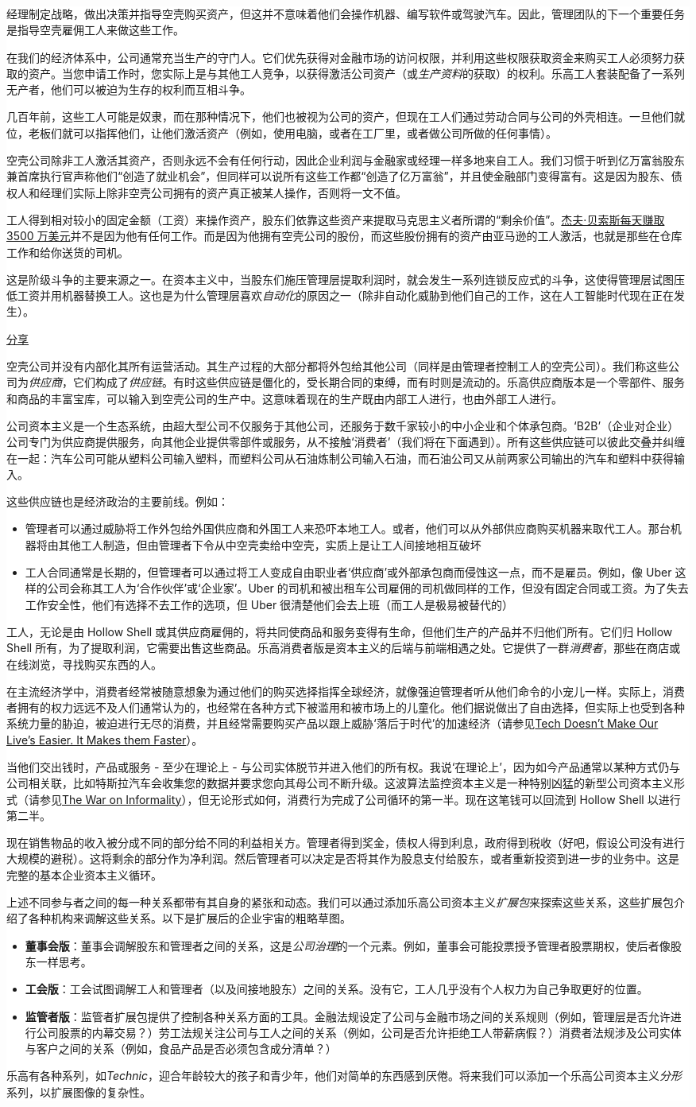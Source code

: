 经理制定战略，做出决策并指导空壳购买资产，但这并不意味着他们会操作机器、编写软件或驾驶汽车。因此，管理团队的下一个重要任务是指导空壳雇佣工人来做这些工作。

在我们的经济体系中，公司通常充当生产的守门人。它们优先获得对金融市场的访问权限，并利用这些权限获取资金来购买工人必须努力获取的资产。当您申请工作时，您实际上是与其他工人竞争，以获得激活公司资产（或*生产资料*的获取）的权利。乐高工人套装配备了一系列无产者，他们可以被迫为生存的权利而互相斗争。

几百年前，这些工人可能是奴隶，而在那种情况下，他们也被视为公司的资产，但现在工人们通过劳动合同与公司的外壳相连。一旦他们就位，老板们就可以指挥他们，让他们激活资产（例如，使用电脑，或者在工厂里，或者做公司所做的任何事情）。

空壳公司除非工人激活其资产，否则永远不会有任何行动，因此企业利润与金融家或经理一样多地来自工人。我们习惯于听到亿万富翁股东兼首席执行官声称他们“创造了就业机会”，但同样可以说所有这些工作都“创造了亿万富翁”，并且使金融部门变得富有。这是因为股东、债权人和经理们实际上除非空壳公司拥有的资产真正被某人操作，否则将一文不值。

工人得到相对较小的固定金额（工资）来操作资产，股东们依靠这些资产来提取马克思主义者所谓的“剩余价值”。[杰夫·贝索斯每天赚取 3500 万美元](https://finance.yahoo.com/news/jeff-bezos-makes-1-49-160219093.html)并不是因为他有任何工作。而是因为他拥有空壳公司的股份，而这些股份拥有的资产由亚马逊的工人激活，也就是那些在仓库工作和给你送货的司机。

这是阶级斗争的主要来源之一。在资本主义中，当股东们施压管理层提取利润时，就会发生一系列连锁反应式的斗争，这使得管理层试图压低工资并用机器替换工人。这也是为什么管理层喜欢*自动化*的原因之一（除非自动化威胁到他们自己的工作，这在人工智能时代现在正在发生）。

[分享](https://www.asomo.co/p/a-lego-model-of-corporate-capitalism?utm_source=substack&utm_medium=email&utm_content=share&action=share)

空壳公司并没有内部化其所有运营活动。其生产过程的大部分都将外包给其他公司（同样是由管理者控制工人的空壳公司）。我们称这些公司为*供应商*，它们构成了*供应链*。有时这些供应链是僵化的，受长期合同的束缚，而有时则是流动的。乐高供应商版本是一个零部件、服务和商品的丰富宝库，可以输入到空壳公司的生产中。这意味着现在的生产既由内部工人进行，也由外部工人进行。

公司资本主义是一个生态系统，由超大型公司不仅服务于其他公司，还服务于数千家较小的中小企业和个体承包商。‘B2B’（企业对企业）公司专门为供应商提供服务，向其他企业提供零部件或服务，从不接触‘消费者’（我们将在下面遇到）。所有这些供应链可以彼此交叠并纠缠在一起：汽车公司可能从塑料公司输入塑料，而塑料公司从石油炼制公司输入石油，而石油公司又从前两家公司输出的汽车和塑料中获得输入。

这些供应链也是经济政治的主要前线。例如：

+   管理者可以通过威胁将工作外包给外国供应商和外国工人来恐吓本地工人。或者，他们可以从外部供应商购买机器来取代工人。那台机器将由其他工人制造，但由管理者下令从中空壳卖给中空壳，实质上是让工人间接地相互破坏

+   工人合同通常是长期的，但管理者可以通过将工人变成自由职业者‘供应商’或外部承包商而侵蚀这一点，而不是雇员。例如，像 Uber 这样的公司会称其工人为‘合作伙伴’或‘企业家’。Uber 的司机和被出租车公司雇佣的司机做同样的工作，但没有固定合同或工资。为了失去工作安全性，他们有选择不去工作的选项，但 Uber 很清楚他们会去上班（而工人是极易被替代的）

工人，无论是由 Hollow Shell 或其供应商雇佣的，将共同使商品和服务变得有生命，但他们生产的产品并不归他们所有。它们归 Hollow Shell 所有，为了提取利润，它需要出售这些商品。乐高消费者版是资本主义的后端与前端相遇之处。它提供了一群*消费者*，那些在商店或在线浏览，寻找购买东西的人。

在主流经济学中，消费者经常被随意想象为通过他们的购买选择指挥全球经济，就像强迫管理者听从他们命令的小宠儿一样。实际上，消费者拥有的权力远远不及人们通常认为的，也经常在各种方式下被滥用和被市场上的儿童化。他们据说做出了自由选择，但实际上也受到各种系统力量的胁迫，被迫进行无尽的消费，并且经常需要购买产品以跟上威胁‘落后于时代’的加速经济（请参见[Tech Doesn’t Make Our Live’s Easier. It Makes them Faster](https://brettscott.substack.com/p/tech-doesnt-make-our-lives-easier)）。

当他们交出钱时，产品或服务 - 至少在理论上 - 与公司实体脱节并进入他们的所有权。我说‘在理论上’，因为如今产品通常以某种方式仍与公司相关联，比如特斯拉汽车会收集您的数据并要求您向其母公司不断升级。这波算法监控资本主义是一种特别凶猛的新型公司资本主义形式（请参见[The War on Informality](https://brettscott.substack.com/p/the-war-on-informality)），但无论形式如何，消费行为完成了公司循环的第一半。现在这笔钱可以回流到 Hollow Shell 以进行第二半。

现在销售物品的收入被分成不同的部分给不同的利益相关方。管理者得到奖金，债权人得到利息，政府得到税收（好吧，假设公司没有进行大规模的避税）。这将剩余的部分作为净利润。然后管理者可以决定是否将其作为股息支付给股东，或者重新投资到进一步的业务中。这是完整的基本企业资本主义循环。

上述不同参与者之间的每一种关系都带有其自身的紧张和动态。我们可以通过添加乐高公司资本主义*扩展包*来探索这些关系，这些扩展包介绍了各种机构来调解这些关系。以下是扩展后的企业宇宙的粗略草图。

+   **董事会版**：董事会调解股东和管理者之间的关系，这是*公司治理*的一个元素。例如，董事会可能投票授予管理者股票期权，使后者像股东一样思考。

+   **工会版**：工会试图调解工人和管理者（以及间接地股东）之间的关系。没有它，工人几乎没有个人权力为自己争取更好的位置。

+   **监管者版**：监管者扩展包提供了控制各种关系方面的工具。金融法规设定了公司与金融市场之间的关系规则（例如，管理层是否允许进行公司股票的内幕交易？）劳工法规关注公司与工人之间的关系（例如，公司是否允许拒绝工人带薪病假？）消费者法规涉及公司实体与客户之间的关系（例如，食品产品是否必须包含成分清单？）

乐高有各种系列，如*Technic*，迎合年龄较大的孩子和青少年，他们对简单的东西感到厌倦。将来我们可以添加一个乐高公司资本主义*分形*系列，以扩展图像的复杂性。
